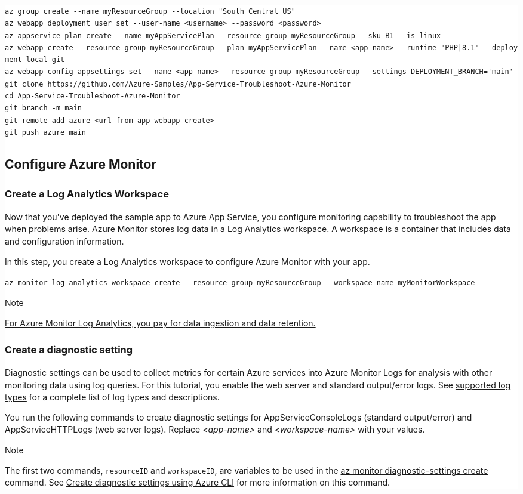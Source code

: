 ```azurecli
az group create --name myResourceGroup --location "South Central US"
az webapp deployment user set --user-name <username> --password <password>
az appservice plan create --name myAppServicePlan --resource-group myResourceGroup --sku B1 --is-linux
az webapp create --resource-group myResourceGroup --plan myAppServicePlan --name <app-name> --runtime "PHP|8.1" --deployment-local-git
az webapp config appsettings set --name <app-name> --resource-group myResourceGroup --settings DEPLOYMENT_BRANCH='main'
git clone https://github.com/Azure-Samples/App-Service-Troubleshoot-Azure-Monitor
cd App-Service-Troubleshoot-Azure-Monitor
git branch -m main
git remote add azure <url-from-app-webapp-create>
git push azure main
```

## Configure Azure Monitor

### Create a Log Analytics Workspace

Now that you've deployed the sample app to Azure App Service, you configure monitoring capability to troubleshoot the app when problems arise. Azure Monitor stores log data in a Log Analytics workspace. A workspace is a container that includes data and configuration information.

In this step, you create a Log Analytics workspace to configure Azure Monitor with your app.

```azurecli
az monitor log-analytics workspace create --resource-group myResourceGroup --workspace-name myMonitorWorkspace
```

> [!NOTE]
> [For Azure Monitor Log Analytics, you pay for data ingestion and data retention.](https://azure.microsoft.com/pricing/details/monitor/)
>

### Create a diagnostic setting

Diagnostic settings can be used to collect metrics for certain Azure services into Azure Monitor Logs for analysis with other monitoring data using log queries. For this tutorial, you enable the web server and standard output/error logs. See [supported log types](./troubleshoot-diagnostic-logs.md#supported-log-types) for a complete list of log types and descriptions.

You run the following commands to create diagnostic settings for AppServiceConsoleLogs (standard output/error) and AppServiceHTTPLogs (web server logs). Replace _\<app-name>_ and _\<workspace-name>_ with your values. 

> [!NOTE]
> The first two commands, `resourceID` and `workspaceID`, are variables to be used in the [az monitor diagnostic-settings create](/cli/azure/monitor/diagnostic-settings#az-monitor-diagnostic-settings-create) command. See [Create diagnostic settings using Azure CLI](../azure-monitor/essentials/diagnostic-settings.md?tabs=cli#create-diagnostic-settings) for more information on this command.
>
